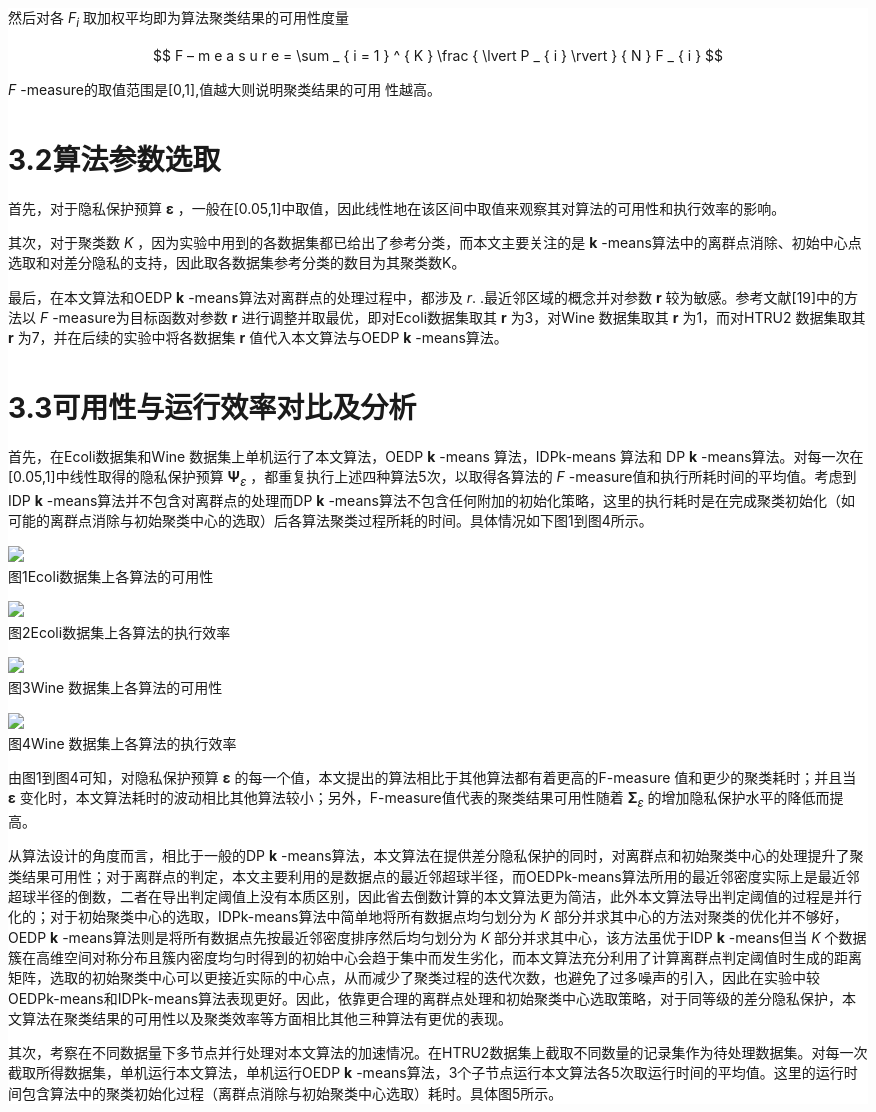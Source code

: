 然后对各 $F _ { i }$ 取加权平均即为算法聚类结果的可用性度量

$$
F – m e a s u r e = \sum _ { i = 1 } ^ { K } \frac { \lvert P _ { i } \rvert } { N } F _ { i }
$$

$F$ -measure的取值范围是[0,1],值越大则说明聚类结果的可用 性越高。

# 3.2算法参数选取

首先，对于隐私保护预算 $\boldsymbol { \varepsilon }$ ，一般在[0.05,1]中取值，因此线性地在该区间中取值来观察其对算法的可用性和执行效率的影响。

其次，对于聚类数 $K$ ，因为实验中用到的各数据集都已给出了参考分类，而本文主要关注的是 $\mathbf { k }$ -means算法中的离群点消除、初始中心点选取和对差分隐私的支持，因此取各数据集参考分类的数目为其聚类数K。

最后，在本文算法和OEDP $\mathbf { k }$ -means算法对离群点的处理过程中，都涉及 $r .$ .最近邻区域的概念并对参数 $\boldsymbol { r }$ 较为敏感。参考文献[19]中的方法以 $F$ -measure为目标函数对参数 $\boldsymbol { r }$ 进行调整并取最优，即对Ecoli数据集取其 $\boldsymbol { r }$ 为3，对Wine 数据集取其 $\boldsymbol { r }$ 为1，而对HTRU2 数据集取其 $\boldsymbol { r }$ 为7，并在后续的实验中将各数据集 $\boldsymbol { r }$ 值代入本文算法与OEDP $\mathbf { k }$ -means算法。

# 3.3可用性与运行效率对比及分析

首先，在Ecoli数据集和Wine 数据集上单机运行了本文算法，OEDP $\mathbf { k }$ -means 算法，IDPk-means 算法和 DP $\mathbf { k }$ -means算法。对每一次在[0.05,1]中线性取得的隐私保护预算 $\mathbf { \Psi } _ { \varepsilon }$ ，都重复执行上述四种算法5次，以取得各算法的 $F$ -measure值和执行所耗时间的平均值。考虑到IDP $\mathbf { k }$ -means算法并不包含对离群点的处理而DP $\mathbf { k }$ -means算法不包含任何附加的初始化策略，这里的执行耗时是在完成聚类初始化（如可能的离群点消除与初始聚类中心的选取）后各算法聚类过程所耗的时间。具体情况如下图1到图4所示。

![](images/831994c9cda5c806494a985a12cc87cc0b80811b8f616ecb0655e29405326709.jpg)  
图1Ecoli数据集上各算法的可用性

![](images/47a21f1db3f8718c78d66c6389b81c593e1ec9dc23a11eb3a9a0990bd5aad199.jpg)  
图2Ecoli数据集上各算法的执行效率

![](images/b09678a8191cb51d7e334c401c3cd6a45900ece96960bf59ef9d0830871a3fb2.jpg)  
图3Wine 数据集上各算法的可用性

![](images/b26266566629b2a327f406e2f7504f22eb8d3970d211e428a405a67c512bf540.jpg)  
图4Wine 数据集上各算法的执行效率

由图1到图4可知，对隐私保护预算 $\boldsymbol { \varepsilon }$ 的每一个值，本文提出的算法相比于其他算法都有着更高的F-measure 值和更少的聚类耗时；并且当 $\boldsymbol { \varepsilon }$ 变化时，本文算法耗时的波动相比其他算法较小；另外，F-measure值代表的聚类结果可用性随着 $\mathbf { \Sigma } _ { \varepsilon }$ 的增加隐私保护水平的降低而提高。

从算法设计的角度而言，相比于一般的DP $\mathbf { k }$ -means算法，本文算法在提供差分隐私保护的同时，对离群点和初始聚类中心的处理提升了聚类结果可用性；对于离群点的判定，本文主要利用的是数据点的最近邻超球半径，而OEDPk-means算法所用的最近邻密度实际上是最近邻超球半径的倒数，二者在导出判定阈值上没有本质区别，因此省去倒数计算的本文算法更为简洁，此外本文算法导出判定阈值的过程是并行化的；对于初始聚类中心的选取，IDPk-means算法中简单地将所有数据点均匀划分为 $K$ 部分并求其中心的方法对聚类的优化并不够好，OEDP $\mathbf { k }$ -means算法则是将所有数据点先按最近邻密度排序然后均匀划分为 $K$ 部分并求其中心，该方法虽优于IDP $\mathbf { k }$ -means但当 $K$ 个数据簇在高维空间对称分布且簇内密度均匀时得到的初始中心会趋于集中而发生劣化，而本文算法充分利用了计算离群点判定阈值时生成的距离矩阵，选取的初始聚类中心可以更接近实际的中心点，从而减少了聚类过程的迭代次数，也避免了过多噪声的引入，因此在实验中较OEDPk-means和IDPk-means算法表现更好。因此，依靠更合理的离群点处理和初始聚类中心选取策略，对于同等级的差分隐私保护，本文算法在聚类结果的可用性以及聚类效率等方面相比其他三种算法有更优的表现。

其次，考察在不同数据量下多节点并行处理对本文算法的加速情况。在HTRU2数据集上截取不同数量的记录集作为待处理数据集。对每一次截取所得数据集，单机运行本文算法，单机运行OEDP $\mathbf { k }$ -means算法，3个子节点运行本文算法各5次取运行时间的平均值。这里的运行时间包含算法中的聚类初始化过程（离群点消除与初始聚类中心选取）耗时。具体图5所示。
